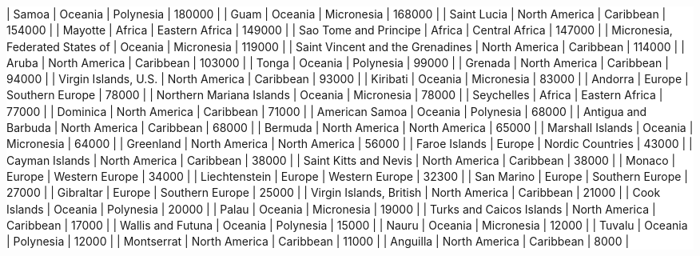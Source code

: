 | Samoa | Oceania | Polynesia | 180000 |
| Guam | Oceania | Micronesia | 168000 |
| Saint Lucia | North America | Caribbean | 154000 |
| Mayotte | Africa | Eastern Africa | 149000 |
| Sao Tome and Principe | Africa | Central Africa | 147000 |
| Micronesia, Federated States of | Oceania | Micronesia | 119000 |
| Saint Vincent and the Grenadines | North America | Caribbean | 114000 |
| Aruba | North America | Caribbean | 103000 |
| Tonga | Oceania | Polynesia | 99000 |
| Grenada | North America | Caribbean | 94000 |
| Virgin Islands, U.S. | North America | Caribbean | 93000 |
| Kiribati | Oceania | Micronesia | 83000 |
| Andorra | Europe | Southern Europe | 78000 |
| Northern Mariana Islands | Oceania | Micronesia | 78000 |
| Seychelles | Africa | Eastern Africa | 77000 |
| Dominica | North America | Caribbean | 71000 |
| American Samoa | Oceania | Polynesia | 68000 |
| Antigua and Barbuda | North America | Caribbean | 68000 |
| Bermuda | North America | North America | 65000 |
| Marshall Islands | Oceania | Micronesia | 64000 |
| Greenland | North America | North America | 56000 |
| Faroe Islands | Europe | Nordic Countries | 43000 |
| Cayman Islands | North America | Caribbean | 38000 |
| Saint Kitts and Nevis | North America | Caribbean | 38000 |
| Monaco | Europe | Western Europe | 34000 |
| Liechtenstein | Europe | Western Europe | 32300 |
| San Marino | Europe | Southern Europe | 27000 |
| Gibraltar | Europe | Southern Europe | 25000 |
| Virgin Islands, British | North America | Caribbean | 21000 |
| Cook Islands | Oceania | Polynesia | 20000 |
| Palau | Oceania | Micronesia | 19000 |
| Turks and Caicos Islands | North America | Caribbean | 17000 |
| Wallis and Futuna | Oceania | Polynesia | 15000 |
| Nauru | Oceania | Micronesia | 12000 |
| Tuvalu | Oceania | Polynesia | 12000 |
| Montserrat | North America | Caribbean | 11000 |
| Anguilla | North America | Caribbean | 8000 |